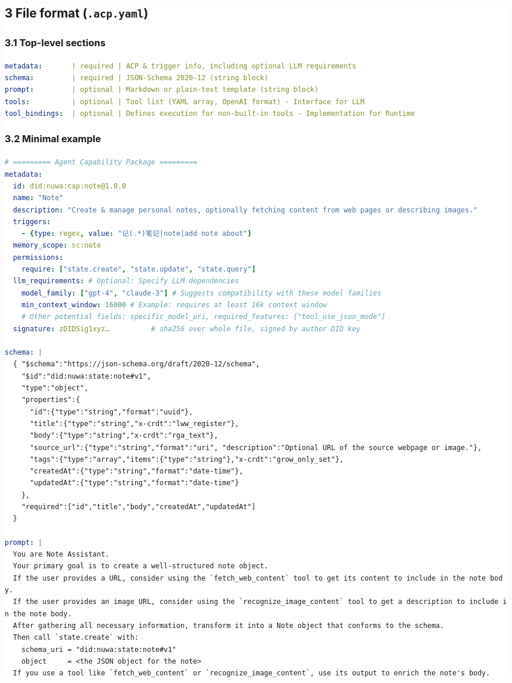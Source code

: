 
## 3  File format (`.acp.yaml`)

### 3.1  Top-level sections

```yaml
metadata:       | required | ACP & trigger info, including optional LLM requirements
schema:         | required | JSON-Schema 2020-12 (string block)
prompt:         | optional | Markdown or plain-text template (string block)
tools:          | optional | Tool list (YAML array, OpenAI format) - Interface for LLM
tool_bindings:  | optional | Defines execution for non-built-in tools - Implementation for Runtime
```

### 3.2  Minimal example

```yaml
# ========= Agent Capability Package =========
metadata:
  id: did:nuwa:cap:note@1.0.0
  name: "Note"
  description: "Create & manage personal notes, optionally fetching content from web pages or describing images."
  triggers:
    - {type: regex, value: "记(.*)笔记|note|add note about"}
  memory_scope: sc:note
  permissions:
    require: ["state.create", "state.update", "state.query"]
  llm_requirements: # Optional: Specify LLM dependencies
    model_family: ["gpt-4", "claude-3"] # Suggests compatibility with these model families
    min_context_window: 16000 # Example: requires at least 16k context window
    # Other potential fields: specific_model_uri, required_features: ["tool_use_json_mode"]
  signature: zDIDSig1xyz…          # sha256 over whole file, signed by author DID key

schema: |
  { "$schema":"https://json-schema.org/draft/2020-12/schema",
    "$id":"did:nuwa:state:note#v1",
    "type":"object",
    "properties":{
      "id":{"type":"string","format":"uuid"},
      "title":{"type":"string","x-crdt":"lww_register"},
      "body":{"type":"string","x-crdt":"rga_text"},
      "source_url":{"type":"string","format":"uri", "description":"Optional URL of the source webpage or image."},
      "tags":{"type":"array","items":{"type":"string"},"x-crdt":"grow_only_set"},
      "createdAt":{"type":"string","format":"date-time"},
      "updatedAt":{"type":"string","format":"date-time"}
    },
    "required":["id","title","body","createdAt","updatedAt"]
  }

prompt: |
  You are Note Assistant.
  Your primary goal is to create a well-structured note object.
  If the user provides a URL, consider using the `fetch_web_content` tool to get its content to include in the note body.
  If the user provides an image URL, consider using the `recognize_image_content` tool to get a description to include in the note body.
  After gathering all necessary information, transform it into a Note object that conforms to the schema.
  Then call `state.create` with:
    schema_uri = "did:nuwa:state:note#v1"
    object     = <the JSON object for the note>
  If you use a tool like `fetch_web_content` or `recognize_image_content`, use its output to enrich the note's body.
```